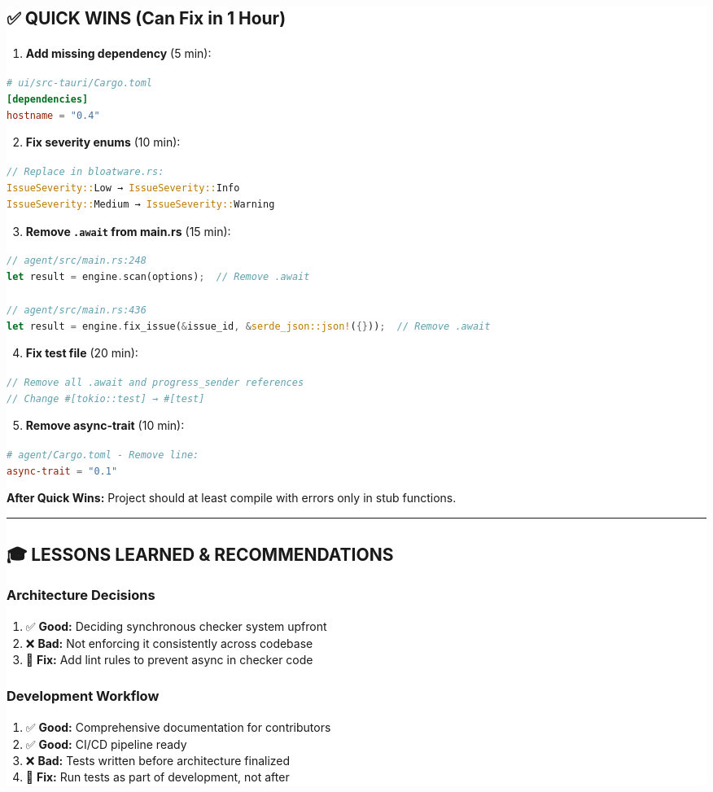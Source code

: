 ## ✅ QUICK WINS (Can Fix in 1 Hour)

1. **Add missing dependency** (5 min):
```toml
# ui/src-tauri/Cargo.toml
[dependencies]
hostname = "0.4"
```

2. **Fix severity enums** (10 min):
```rust
// Replace in bloatware.rs:
IssueSeverity::Low → IssueSeverity::Info
IssueSeverity::Medium → IssueSeverity::Warning
```

3. **Remove `.await` from main.rs** (15 min):
```rust
// agent/src/main.rs:248
let result = engine.scan(options);  // Remove .await

// agent/src/main.rs:436
let result = engine.fix_issue(&issue_id, &serde_json::json!({}));  // Remove .await
```

4. **Fix test file** (20 min):
```rust
// Remove all .await and progress_sender references
// Change #[tokio::test] → #[test]
```

5. **Remove async-trait** (10 min):
```toml
# agent/Cargo.toml - Remove line:
async-trait = "0.1"
```

**After Quick Wins:** Project should at least compile with errors only in stub functions.

---

## 🎓 LESSONS LEARNED & RECOMMENDATIONS

### Architecture Decisions
1. ✅ **Good:** Deciding synchronous checker system upfront
2. ❌ **Bad:** Not enforcing it consistently across codebase
3. 📝 **Fix:** Add lint rules to prevent async in checker code

### Development Workflow
1. ✅ **Good:** Comprehensive documentation for contributors
2. ✅ **Good:** CI/CD pipeline ready
3. ❌ **Bad:** Tests written before architecture finalized
4. 📝 **Fix:** Run tests as part of development, not after
